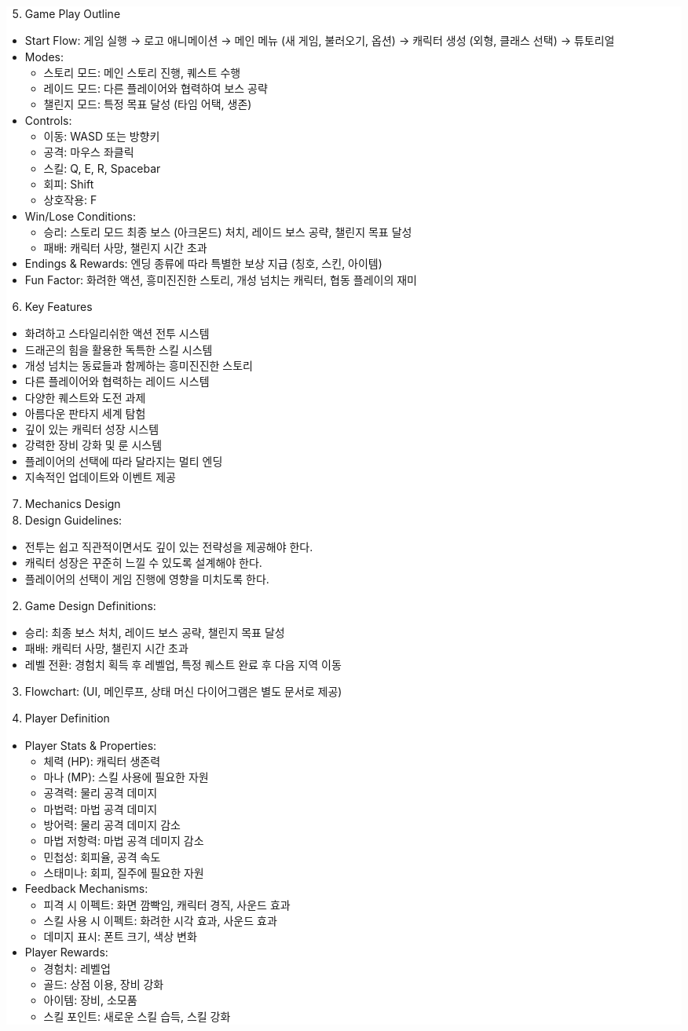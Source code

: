 5. Game Play Outline
* Start Flow: 게임 실행 → 로고 애니메이션 → 메인 메뉴 (새 게임, 불러오기, 옵션) → 캐릭터 생성 (외형, 클래스 선택) → 튜토리얼
* Modes:
  - 스토리 모드: 메인 스토리 진행, 퀘스트 수행
  - 레이드 모드: 다른 플레이어와 협력하여 보스 공략
  - 챌린지 모드: 특정 목표 달성 (타임 어택, 생존)
* Controls:
  - 이동: WASD 또는 방향키
  - 공격: 마우스 좌클릭
  - 스킬: Q, E, R, Spacebar
  - 회피: Shift
  - 상호작용: F
* Win/Lose Conditions:
  - 승리: 스토리 모드 최종 보스 (아크몬드) 처치, 레이드 보스 공략, 챌린지 목표 달성
  - 패배: 캐릭터 사망, 챌린지 시간 초과
* Endings & Rewards: 엔딩 종류에 따라 특별한 보상 지급 (칭호, 스킨, 아이템)
* Fun Factor: 화려한 액션, 흥미진진한 스토리, 개성 넘치는 캐릭터, 협동 플레이의 재미

6. Key Features
* 화려하고 스타일리쉬한 액션 전투 시스템
* 드래곤의 힘을 활용한 독특한 스킬 시스템
* 개성 넘치는 동료들과 함께하는 흥미진진한 스토리
* 다른 플레이어와 협력하는 레이드 시스템
* 다양한 퀘스트와 도전 과제
* 아름다운 판타지 세계 탐험
* 깊이 있는 캐릭터 성장 시스템
* 강력한 장비 강화 및 룬 시스템
* 플레이어의 선택에 따라 달라지는 멀티 엔딩
* 지속적인 업데이트와 이벤트 제공

7. Mechanics Design
1. Design Guidelines:
  - 전투는 쉽고 직관적이면서도 깊이 있는 전략성을 제공해야 한다.
  - 캐릭터 성장은 꾸준히 느낄 수 있도록 설계해야 한다.
  - 플레이어의 선택이 게임 진행에 영향을 미치도록 한다.
2. Game Design Definitions:
  - 승리: 최종 보스 처치, 레이드 보스 공략, 챌린지 목표 달성
  - 패배: 캐릭터 사망, 챌린지 시간 초과
  - 레벨 전환: 경험치 획득 후 레벨업, 특정 퀘스트 완료 후 다음 지역 이동
3. Flowchart: (UI, 메인루프, 상태 머신 다이어그램은 별도 문서로 제공)

8. Player Definition
* Player Stats & Properties:
  - 체력 (HP): 캐릭터 생존력
  - 마나 (MP): 스킬 사용에 필요한 자원
  - 공격력: 물리 공격 데미지
  - 마법력: 마법 공격 데미지
  - 방어력: 물리 공격 데미지 감소
  - 마법 저항력: 마법 공격 데미지 감소
  - 민첩성: 회피율, 공격 속도
  - 스태미나: 회피, 질주에 필요한 자원
* Feedback Mechanisms:
  - 피격 시 이펙트: 화면 깜빡임, 캐릭터 경직, 사운드 효과
  - 스킬 사용 시 이펙트: 화려한 시각 효과, 사운드 효과
  - 데미지 표시: 폰트 크기, 색상 변화
* Player Rewards:
  - 경험치: 레벨업
  - 골드: 상점 이용, 장비 강화
  - 아이템: 장비, 소모품
  - 스킬 포인트: 새로운 스킬 습득, 스킬 강화
